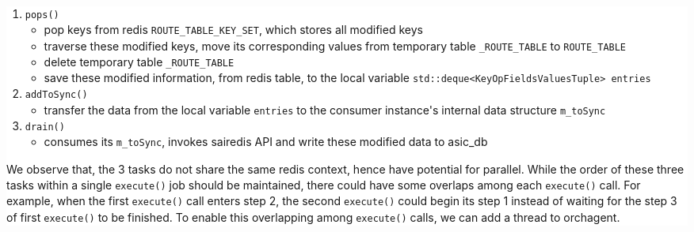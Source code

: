 1. `pops()`
    - pop keys from redis `ROUTE_TABLE_KEY_SET`, which stores all modified keys
    - traverse these modified keys, move its corresponding values from temporary table `_ROUTE_TABLE` to `ROUTE_TABLE`
    - delete temporary table `_ROUTE_TABLE`
    - save these modified information, from redis table, to the local variable `std::deque<KeyOpFieldsValuesTuple> entries`
2. `addToSync()`
    - transfer the data from the local variable `entries` to the consumer instance's internal data structure `m_toSync`
3. `drain()`
    - consumes its `m_toSync`, invokes sairedis API and write these modified data to asic_db

We observe that, the 3 tasks do not share the same redis context, hence have potential for parallel. While the order of these three tasks within a single `execute()` job should be maintained, there could have some overlaps among each `execute()` call. For example, when the first `execute()` call enters step 2, the second `execute()` could begin its step 1 instead of waiting for the step 3 of first `execute()` to be finished. To enable this overlapping among `execute()` calls, we can add a thread to orchagent.

<figure align=center>
